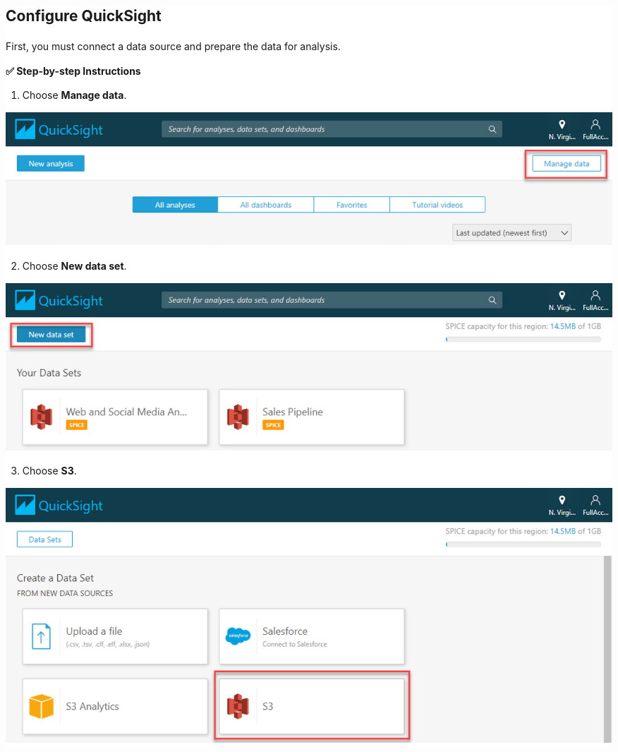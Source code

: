 ## Configure QuickSight

First, you must connect a data source and prepare the data for analysis.

**:white_check_mark: Step-by-step Instructions**

1. Choose **Manage data**.

![Manage data](../../images/module5-3-configure-1.png)

2. Choose **New data set**.

![New data set](../../images/module5-3-configure-2.png)

3. Choose **S3**.

![S3 data set](../../images/module5-3-configure-3.png)
